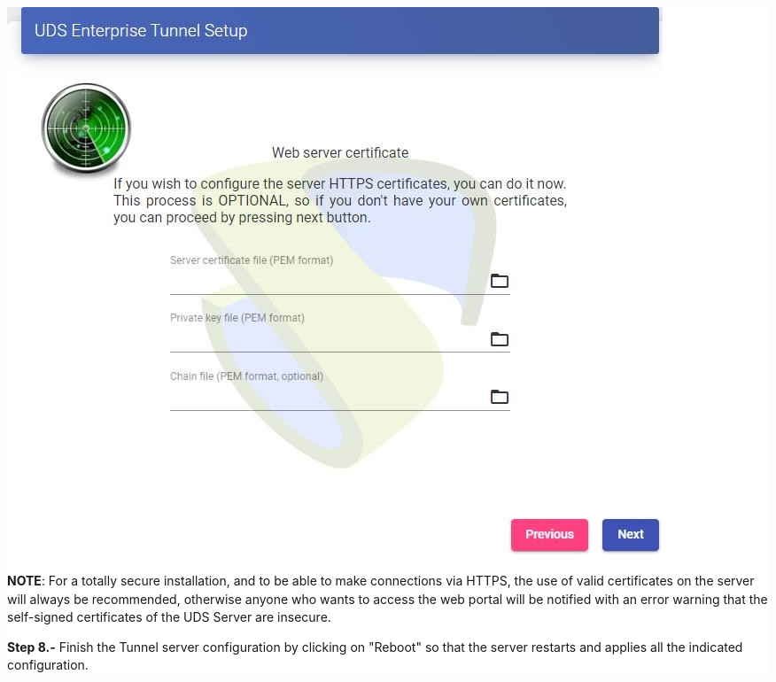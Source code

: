 ![](./media_admin_guide_36/image77.jpeg)

**NOTE**: For a totally secure installation, and to be able to make connections via HTTPS, the use of valid certificates on the server will always be recommended, otherwise anyone who wants to access the web portal will be notified with an error warning that the self-signed certificates of the UDS Server are insecure.

**Step 8.-** Finish the Tunnel server configuration by clicking on "Reboot" so that the server restarts and applies all the indicated configuration.
